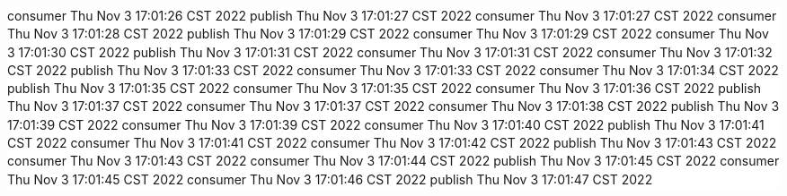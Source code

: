 consumer
Thu Nov  3 17:01:26 CST 2022
publish
Thu Nov  3 17:01:27 CST 2022
consumer
Thu Nov  3 17:01:27 CST 2022
consumer
Thu Nov  3 17:01:28 CST 2022
publish
Thu Nov  3 17:01:29 CST 2022
consumer
Thu Nov  3 17:01:29 CST 2022
consumer
Thu Nov  3 17:01:30 CST 2022
publish
Thu Nov  3 17:01:31 CST 2022
consumer
Thu Nov  3 17:01:31 CST 2022
consumer
Thu Nov  3 17:01:32 CST 2022
publish
Thu Nov  3 17:01:33 CST 2022
consumer
Thu Nov  3 17:01:33 CST 2022
consumer
Thu Nov  3 17:01:34 CST 2022
publish
Thu Nov  3 17:01:35 CST 2022
consumer
Thu Nov  3 17:01:35 CST 2022
consumer
Thu Nov  3 17:01:36 CST 2022
publish
Thu Nov  3 17:01:37 CST 2022
consumer
Thu Nov  3 17:01:37 CST 2022
consumer
Thu Nov  3 17:01:38 CST 2022
publish
Thu Nov  3 17:01:39 CST 2022
consumer
Thu Nov  3 17:01:39 CST 2022
consumer
Thu Nov  3 17:01:40 CST 2022
publish
Thu Nov  3 17:01:41 CST 2022
consumer
Thu Nov  3 17:01:41 CST 2022
consumer
Thu Nov  3 17:01:42 CST 2022
publish
Thu Nov  3 17:01:43 CST 2022
consumer
Thu Nov  3 17:01:43 CST 2022
consumer
Thu Nov  3 17:01:44 CST 2022
publish
Thu Nov  3 17:01:45 CST 2022
consumer
Thu Nov  3 17:01:45 CST 2022
consumer
Thu Nov  3 17:01:46 CST 2022
publish
Thu Nov  3 17:01:47 CST 2022